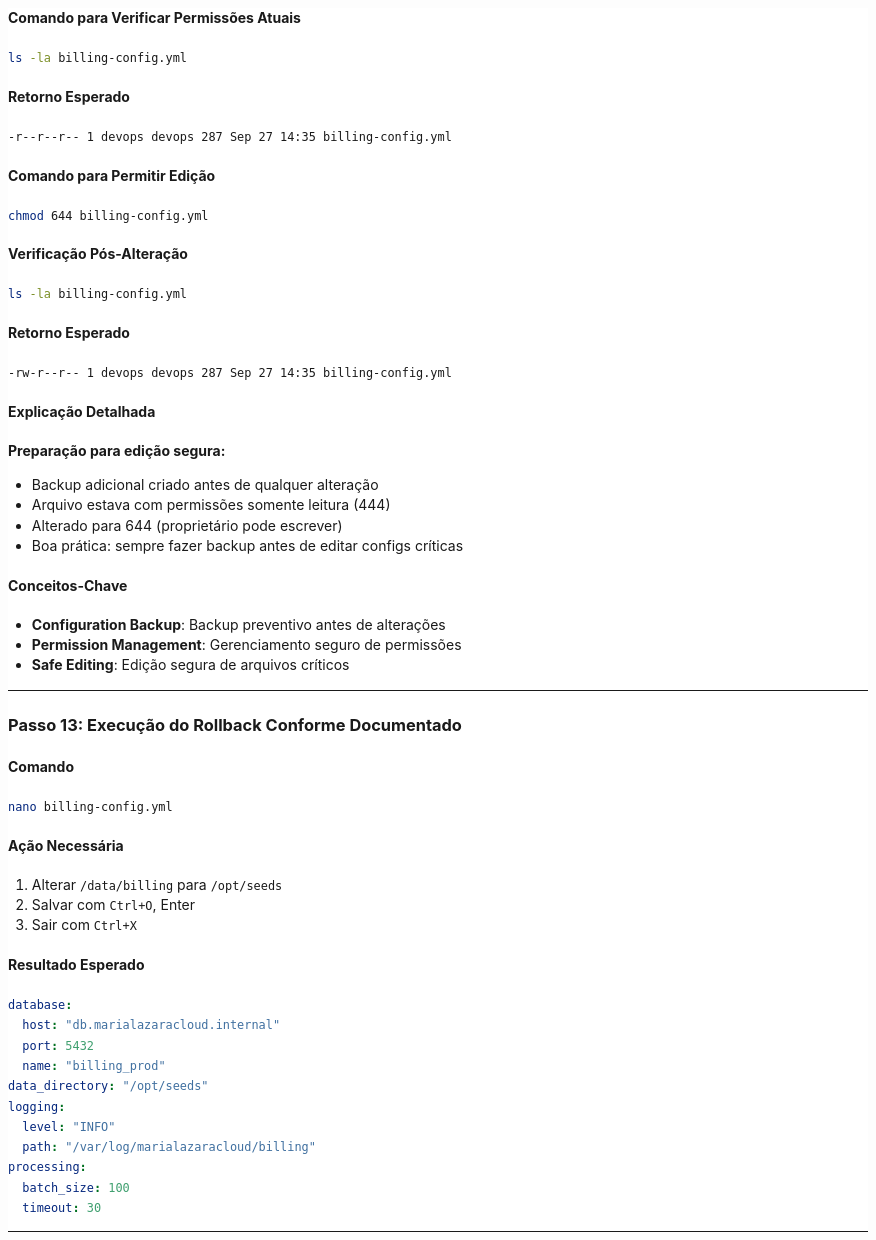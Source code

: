 #### Comando para Verificar Permissões Atuais
```bash
ls -la billing-config.yml
```

#### Retorno Esperado
```
-r--r--r-- 1 devops devops 287 Sep 27 14:35 billing-config.yml
```

#### Comando para Permitir Edição
```bash
chmod 644 billing-config.yml
```

#### Verificação Pós-Alteração
```bash
ls -la billing-config.yml
```

#### Retorno Esperado
```
-rw-r--r-- 1 devops devops 287 Sep 27 14:35 billing-config.yml
```

#### Explicação Detalhada

**Preparação para edição segura:**
- Backup adicional criado antes de qualquer alteração
- Arquivo estava com permissões somente leitura (444)
- Alterado para 644 (proprietário pode escrever)
- Boa prática: sempre fazer backup antes de editar configs críticas

#### Conceitos-Chave
- **Configuration Backup**: Backup preventivo antes de alterações
- **Permission Management**: Gerenciamento seguro de permissões
- **Safe Editing**: Edição segura de arquivos críticos

---

### Passo 13: Execução do Rollback Conforme Documentado

#### Comando
```bash
nano billing-config.yml
```

#### Ação Necessária
1. Alterar `/data/billing` para `/opt/seeds`
2. Salvar com `Ctrl+O`, Enter
3. Sair com `Ctrl+X`

#### Resultado Esperado
```yaml
database:
  host: "db.marialazaracloud.internal"
  port: 5432
  name: "billing_prod"
data_directory: "/opt/seeds"
logging:
  level: "INFO"
  path: "/var/log/marialazaracloud/billing"
processing:
  batch_size: 100
  timeout: 30
```

---